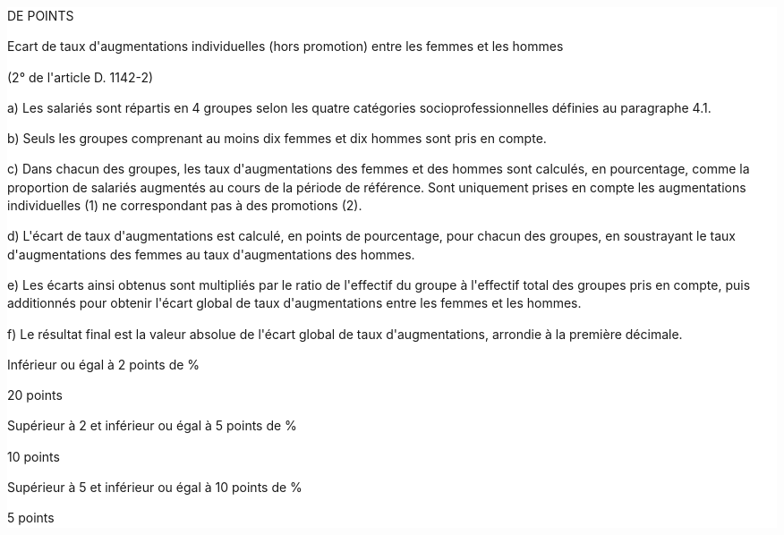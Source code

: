 DE POINTS </th>
    </tr>
    <tr>
      <td align="justify" rowspan="4">

Ecart de taux d'augmentations individuelles (hors promotion) entre les femmes et les hommes 

(2° de l'article D. 1142-2) </td>
      <td align="justify" rowspan="4">

a) Les salariés sont répartis en 4 groupes selon les quatre catégories socioprofessionnelles définies au paragraphe 4.1. 

b) Seuls les groupes comprenant au moins dix femmes et dix hommes sont pris en compte. 

c) Dans chacun des groupes, les taux d'augmentations des femmes et des hommes sont calculés, en pourcentage, comme la
proportion de salariés augmentés au cours de la période de référence. Sont uniquement prises en compte les augmentations
individuelles (1) ne correspondant pas à des promotions (2). 

d) L'écart de taux d'augmentations est calculé, en points de pourcentage, pour chacun des groupes, en soustrayant le taux
d'augmentations des femmes au taux d'augmentations des hommes. 

e) Les écarts ainsi obtenus sont multipliés par le ratio de l'effectif du groupe à l'effectif total des groupes pris en
compte, puis additionnés pour obtenir l'écart global de taux d'augmentations entre les femmes et les hommes. 

f) Le résultat final est la valeur absolue de l'écart global de taux d'augmentations, arrondie à la première décimale. </td>
      <td align="left">

Inférieur ou égal à 2 points de % </td>
      <td align="left">

20 points </td>
    </tr>
    <tr>
      <td align="left">

Supérieur à 2 et inférieur ou égal à 5 points de % </td>
      <td align="left">

10 points </td>
    </tr>
    <tr>
      <td align="left">

Supérieur à 5 et inférieur ou égal à 10 points de % </td>
      <td align="left">

5 points </td>
    </tr>
    <tr>
      <td align="left">
